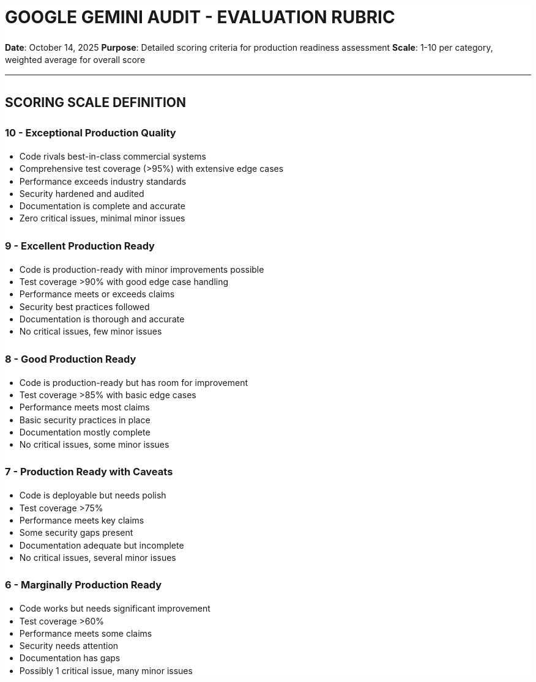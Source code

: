 # GOOGLE GEMINI AUDIT - EVALUATION RUBRIC
**Date**: October 14, 2025
**Purpose**: Detailed scoring criteria for production readiness assessment
**Scale**: 1-10 per category, weighted average for overall score

---

## SCORING SCALE DEFINITION

### 10 - Exceptional Production Quality
- Code rivals best-in-class commercial systems
- Comprehensive test coverage (>95%) with extensive edge cases
- Performance exceeds industry standards
- Security hardened and audited
- Documentation is complete and accurate
- Zero critical issues, minimal minor issues

### 9 - Excellent Production Ready
- Code is production-ready with minor improvements possible
- Test coverage >90% with good edge case handling
- Performance meets or exceeds claims
- Security best practices followed
- Documentation is thorough and accurate
- No critical issues, few minor issues

### 8 - Good Production Ready
- Code is production-ready but has room for improvement
- Test coverage >85% with basic edge cases
- Performance meets most claims
- Basic security practices in place
- Documentation mostly complete
- No critical issues, some minor issues

### 7 - Production Ready with Caveats
- Code is deployable but needs polish
- Test coverage >75%
- Performance meets key claims
- Some security gaps present
- Documentation adequate but incomplete
- No critical issues, several minor issues

### 6 - Marginally Production Ready
- Code works but needs significant improvement
- Test coverage >60%
- Performance meets some claims
- Security needs attention
- Documentation has gaps
- Possibly 1 critical issue, many minor issues

